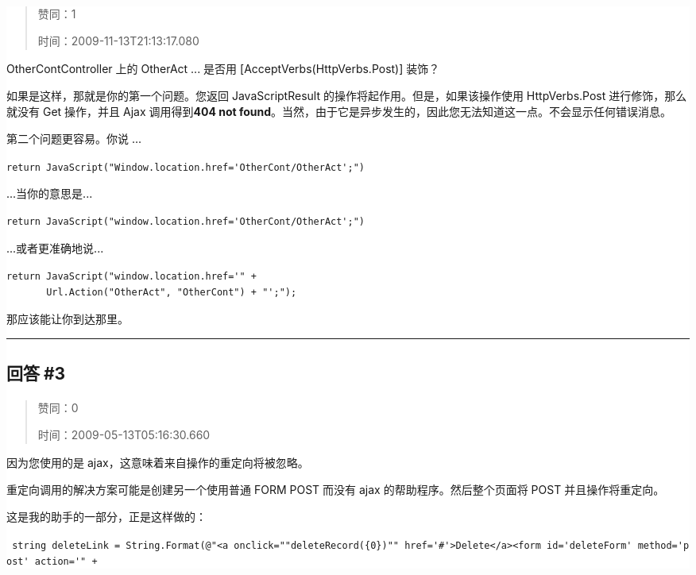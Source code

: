 > 赞同：1
> 
> 时间：2009-11-13T21:13:17.080

OtherContController 上的 OtherAct ... 是否用 [AcceptVerbs(HttpVerbs.Post)] 装饰？

如果是这样，那就是你的第一个问题。您返回 JavaScriptResult 的操作将起作用。但是，如果该操作使用 HttpVerbs.Post 进行修饰，那么就没有 Get 操作，并且 Ajax 调用得到**404 not found**。当然，由于它是异步发生的，因此您无法知道这一点。不会显示任何错误消息。

第二个问题更容易。你说 ...

```
return JavaScript("Window.location.href='OtherCont/OtherAct';") 
```

...当你的意思是...

```
return JavaScript("window.location.href='OtherCont/OtherAct';") 
```

...或者更准确地说...

```
return JavaScript("window.location.href='" + 
       Url.Action("OtherAct", "OtherCont") + "';"); 
```

那应该能让你到达那里。

* * *

## 回答 #3

> 赞同：0
> 
> 时间：2009-05-13T05:16:30.660

因为您使用的是 ajax，这意味着来自操作的重定向将被忽略。

重定向调用的解决方案可能是创建另一个使用普通 FORM POST 而没有 ajax 的帮助程序。然后整个页面将 POST 并且操作将重定向。

这是我的助手的一部分，正是这样做的：

```
 string deleteLink = String.Format(@"<a onclick=""deleteRecord({0})"" href='#'>Delete</a><form id='deleteForm' method='post' action='" +
